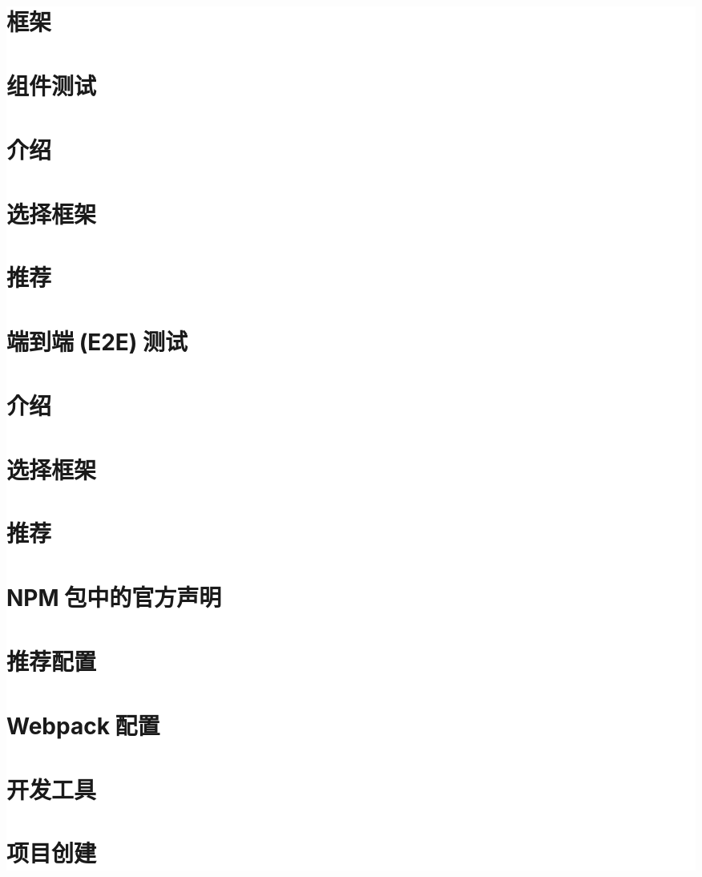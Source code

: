 
# 框架


# 组件测试


# 介绍


# 选择框架


# 推荐


# 端到端 (E2E) 测试


# 介绍


# 选择框架


# 推荐


# NPM 包中的官方声明


# 推荐配置


# Webpack 配置


# 开发工具


# 项目创建
